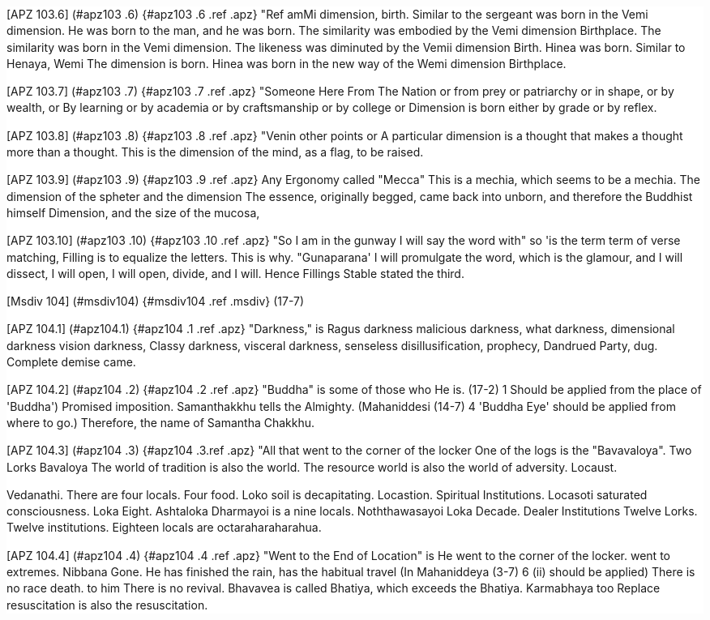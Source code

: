 [APZ 103.6] (#apz103 .6) {#apz103 .6 .ref .apz} "Ref
amMi dimension, birth. Similar to the sergeant was born in the Vemi dimension.
He was born to the man, and he was born. The similarity was embodied by the Vemi dimension
Birthplace. The similarity was born in the Vemi dimension. The likeness was diminuted by the Vemii dimension
Birth. Hinea was born. Similar to Henaya, Wemi
The dimension is born. Hinea was born in the new way of the Wemi dimension
Birthplace.

[APZ 103.7] (#apz103 .7) {#apz103 .7 .ref .apz} "Someone Here From The Nation
or from prey or patriarchy or in shape, or by wealth, or
By learning or by academia or by craftsmanship or by college or
Dimension is born either by grade or by reflex.

[APZ 103.8] (#apz103 .8) {#apz103 .8 .ref .apz} "Venin other points or
A particular dimension is a thought that makes a thought more than a thought.
This is the dimension of the mind, as a flag, to be raised.

[APZ 103.9] (#apz103 .9) {#apz103 .9 .ref .apz} Any Ergonomy called "Mecca"
This is a mechia, which seems to be a mechia. The dimension of the spheter and the dimension
The essence, originally begged, came back into unborn, and therefore the Buddhist himself
Dimension, and the size of the mucosa,

[APZ 103.10] (#apz103 .10) {#apz103 .10 .ref .apz} "So I am in the gunway
I will say the word with" so 'is the term term of verse matching,
Filling is to equalize the letters. This is why. "Gunaparana'
I will promulgate the word, which is the glamour, and I will dissect,
I will open, I will open, divide, and I will. Hence Fillings
Stable stated the third.

[Msdiv 104] (#msdiv104) {#msdiv104 .ref .msdiv} (17-7)

[APZ 104.1] (#apz104.1) {#apz104 .1 .ref .apz} "Darkness," is
Ragus darkness malicious darkness, what darkness, dimensional darkness vision darkness,
Classy darkness, visceral darkness, senseless disillusification, prophecy,
Dandrued Party, dug. Complete demise came.

[APZ 104.2] (#apz104 .2) {#apz104 .2 .ref .apz} "Buddha" is some of those who
He is. (17-2) 1 Should be applied from the place of 'Buddha') Promised
imposition. Samanthakkhu tells the Almighty. (Mahaniddesi (14-7) 4 'Buddha
Eye' should be applied from where to go.) Therefore, the name of Samantha Chakkhu.

[APZ 104.3] (#apz104 .3) {#apz104 .3.ref .apz} "All that went to the corner of the locker
One of the logs is the "Bavavaloya". Two Lorks Bavaloya
The world of tradition is also the world. The resource world is also the world of adversity. Locaust.

Vedanathi. There are four locals. Four food. Loko soil is decapitating. Locastion.
Spiritual Institutions. Locasoti saturated consciousness. Loka
Eight. Ashtaloka Dharmayoi is a nine locals. Noththawasayoi Loka Decade. Dealer Institutions
Twelve Lorks. Twelve institutions. Eighteen locals are octaraharaharahua.

[APZ 104.4] (#apz104 .4) {#apz104 .4 .ref .apz} "Went to the End of Location" is
He went to the corner of the locker. went to extremes. Nibbana
Gone. He has finished the rain, has the habitual travel
(In Mahaniddeya (3-7) 6 (ii) should be applied) There is no race death. to him
There is no revival. Bhavavea is called Bhatiya, which exceeds the Bhatiya. Karmabhaya too
Replace resuscitation is also the resuscitation.
